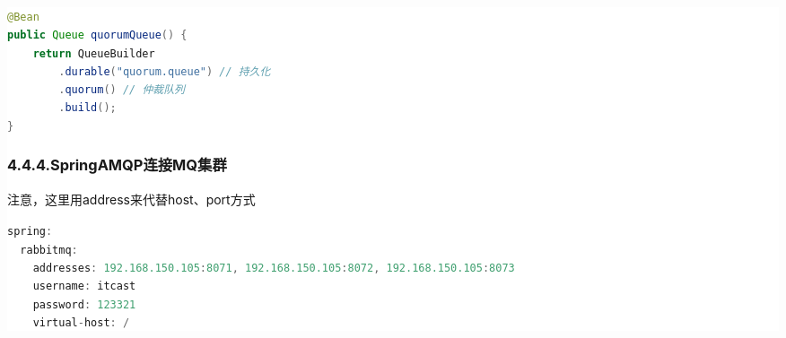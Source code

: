 ```java
@Bean
public Queue quorumQueue() {
    return QueueBuilder
        .durable("quorum.queue") // 持久化
        .quorum() // 仲裁队列
        .build();
}
```



### 4.4.4.SpringAMQP连接MQ集群

注意，这里用address来代替host、port方式

```java
spring:
  rabbitmq:
    addresses: 192.168.150.105:8071, 192.168.150.105:8072, 192.168.150.105:8073
    username: itcast
    password: 123321
    virtual-host: /
```







